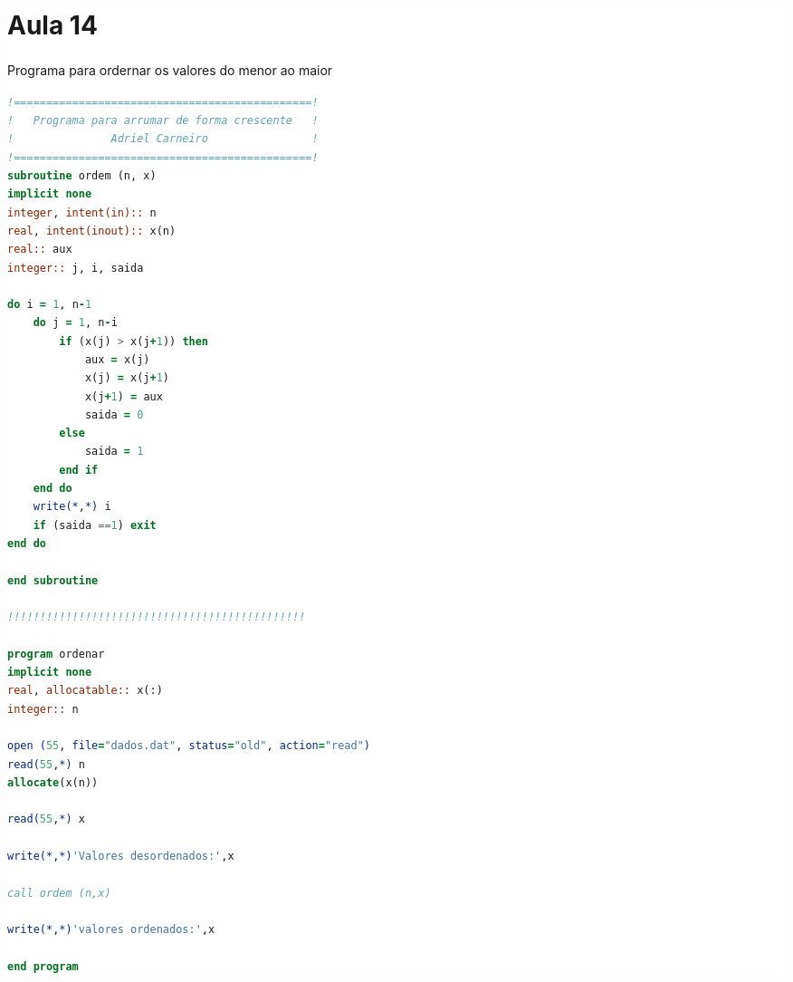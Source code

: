 # Aula 14

Programa para ordernar os valores do menor ao maior

```fortran
!==============================================!
!   Programa para arrumar de forma crescente   !
!               Adriel Carneiro                !
!==============================================!
subroutine ordem (n, x)
implicit none
integer, intent(in):: n
real, intent(inout):: x(n)
real:: aux
integer:: j, i, saida

do i = 1, n-1
    do j = 1, n-i 
        if (x(j) > x(j+1)) then
            aux = x(j)
            x(j) = x(j+1)
            x(j+1) = aux
            saida = 0
        else
            saida = 1
        end if
    end do
    write(*,*) i
    if (saida ==1) exit
end do

end subroutine

!!!!!!!!!!!!!!!!!!!!!!!!!!!!!!!!!!!!!!!!!!!!!!

program ordenar
implicit none 
real, allocatable:: x(:)
integer:: n

open (55, file="dados.dat", status="old", action="read")
read(55,*) n
allocate(x(n))

read(55,*) x

write(*,*)'Valores desordenados:',x 

call ordem (n,x)

write(*,*)'valores ordenados:',x

end program
```
